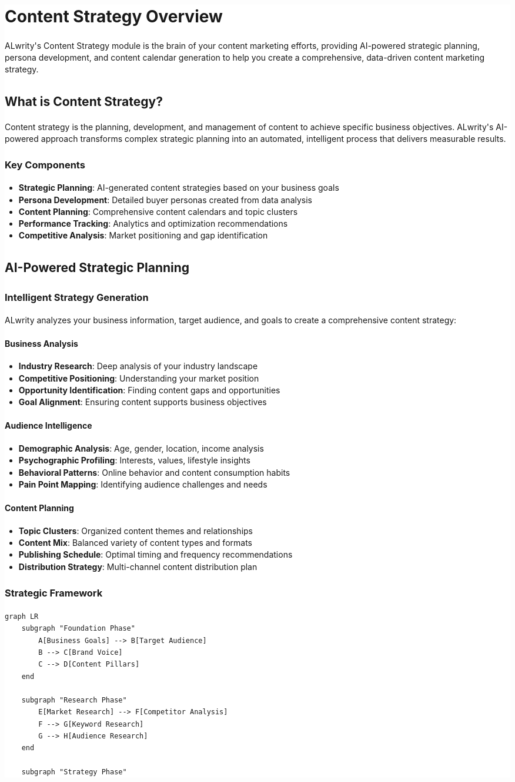 # Content Strategy Overview

ALwrity's Content Strategy module is the brain of your content marketing efforts, providing AI-powered strategic planning, persona development, and content calendar generation to help you create a comprehensive, data-driven content marketing strategy.

## What is Content Strategy?

Content strategy is the planning, development, and management of content to achieve specific business objectives. ALwrity's AI-powered approach transforms complex strategic planning into an automated, intelligent process that delivers measurable results.

### Key Components

- **Strategic Planning**: AI-generated content strategies based on your business goals
- **Persona Development**: Detailed buyer personas created from data analysis
- **Content Planning**: Comprehensive content calendars and topic clusters
- **Performance Tracking**: Analytics and optimization recommendations
- **Competitive Analysis**: Market positioning and gap identification

## AI-Powered Strategic Planning

### Intelligent Strategy Generation

ALwrity analyzes your business information, target audience, and goals to create a comprehensive content strategy:

#### Business Analysis
- **Industry Research**: Deep analysis of your industry landscape
- **Competitive Positioning**: Understanding your market position
- **Opportunity Identification**: Finding content gaps and opportunities
- **Goal Alignment**: Ensuring content supports business objectives

#### Audience Intelligence
- **Demographic Analysis**: Age, gender, location, income analysis
- **Psychographic Profiling**: Interests, values, lifestyle insights
- **Behavioral Patterns**: Online behavior and content consumption habits
- **Pain Point Mapping**: Identifying audience challenges and needs

#### Content Planning
- **Topic Clusters**: Organized content themes and relationships
- **Content Mix**: Balanced variety of content types and formats
- **Publishing Schedule**: Optimal timing and frequency recommendations
- **Distribution Strategy**: Multi-channel content distribution plan

### Strategic Framework

```mermaid
graph LR
    subgraph "Foundation Phase"
        A[Business Goals] --> B[Target Audience]
        B --> C[Brand Voice]
        C --> D[Content Pillars]
    end
    
    subgraph "Research Phase"
        E[Market Research] --> F[Competitor Analysis]
        F --> G[Keyword Research]
        G --> H[Audience Research]
    end
    
    subgraph "Strategy Phase"
```